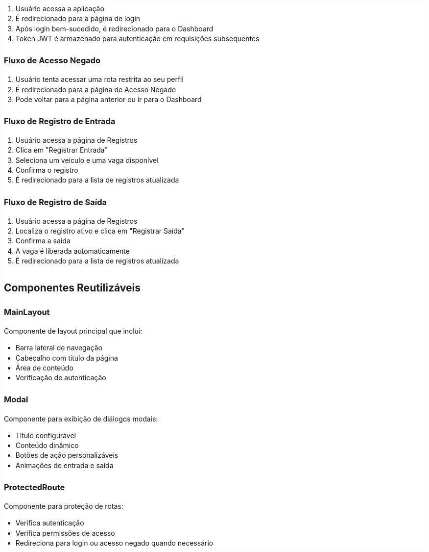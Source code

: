 1. Usuário acessa a aplicação
2. É redirecionado para a página de login
3. Após login bem-sucedido, é redirecionado para o Dashboard
4. Token JWT é armazenado para autenticação em requisições subsequentes

### Fluxo de Acesso Negado

1. Usuário tenta acessar uma rota restrita ao seu perfil
2. É redirecionado para a página de Acesso Negado
3. Pode voltar para a página anterior ou ir para o Dashboard

### Fluxo de Registro de Entrada

1. Usuário acessa a página de Registros
2. Clica em "Registrar Entrada"
3. Seleciona um veículo e uma vaga disponível
4. Confirma o registro
5. É redirecionado para a lista de registros atualizada

### Fluxo de Registro de Saída

1. Usuário acessa a página de Registros
2. Localiza o registro ativo e clica em "Registrar Saída"
3. Confirma a saída
4. A vaga é liberada automaticamente
5. É redirecionado para a lista de registros atualizada

## Componentes Reutilizáveis

### MainLayout

Componente de layout principal que inclui:
- Barra lateral de navegação
- Cabeçalho com título da página
- Área de conteúdo
- Verificação de autenticação

### Modal

Componente para exibição de diálogos modais:
- Título configurável
- Conteúdo dinâmico
- Botões de ação personalizáveis
- Animações de entrada e saída

### ProtectedRoute

Componente para proteção de rotas:
- Verifica autenticação
- Verifica permissões de acesso
- Redireciona para login ou acesso negado quando necessário
